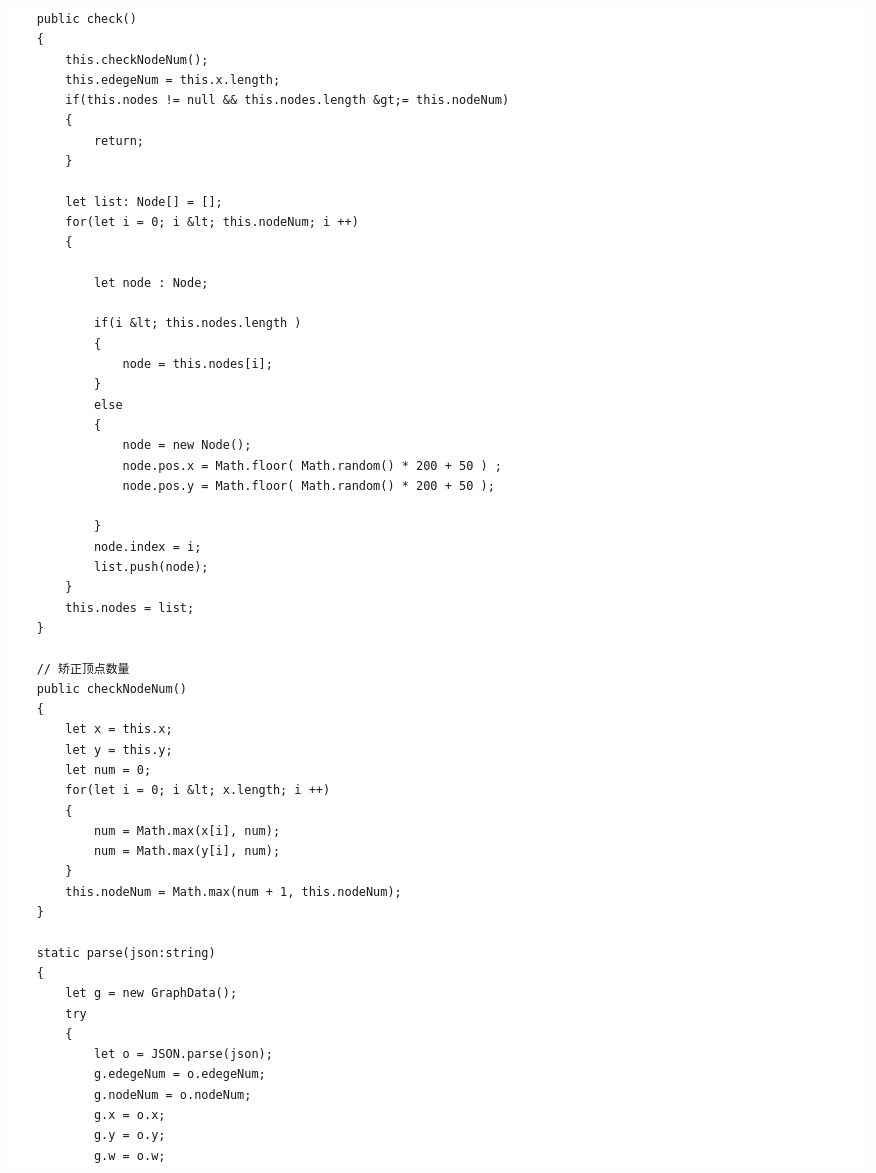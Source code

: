         public check()
        {
            this.checkNodeNum();
            this.edegeNum = this.x.length;
            if(this.nodes != null && this.nodes.length &gt;= this.nodeNum)
            {
                return;
            }

            let list: Node[] = [];
            for(let i = 0; i &lt; this.nodeNum; i ++)
            {

                let node : Node;
                
                if(i &lt; this.nodes.length )
                {
                    node = this.nodes[i];
                } 
                else
                {
                    node = new Node();
                    node.pos.x = Math.floor( Math.random() * 200 + 50 ) ;
                    node.pos.y = Math.floor( Math.random() * 200 + 50 );

                }
                node.index = i;
                list.push(node);
            }
            this.nodes = list;
        }

        // 矫正顶点数量
        public checkNodeNum()
        {
            let x = this.x;
            let y = this.y;
            let num = 0;
            for(let i = 0; i &lt; x.length; i ++)
            {  
                num = Math.max(x[i], num);
                num = Math.max(y[i], num);
            }
            this.nodeNum = Math.max(num + 1, this.nodeNum);
        }

        static parse(json:string)
        {
            let g = new GraphData();
            try 
            {
                let o = JSON.parse(json);
                g.edegeNum = o.edegeNum;
                g.nodeNum = o.nodeNum;
                g.x = o.x;
                g.y = o.y;
                g.w = o.w;

